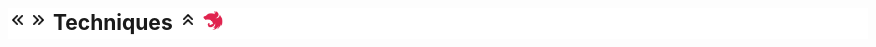 ## <a href='random.md#ZF0E78D36x'><img src='../svg/chevrons-left.svg' width='20' alt='Go previous section' id='' /></a><a href='random.md#ZD2D7C879x'><img src='../svg/chevrons-right.svg' width='20' alt='Go next section' id='' /></a> Techniques <a href='random.md#top'><img src='../svg/chevrons-up.svg' width='20' alt='Go top' id='' /></a> <a href='https://docs.nestjs.com/#top'><img src='../svg/logo-small.svg' width='20' alt='Nest JS Small Logo' id='Z00994C8Dx' /></a>
